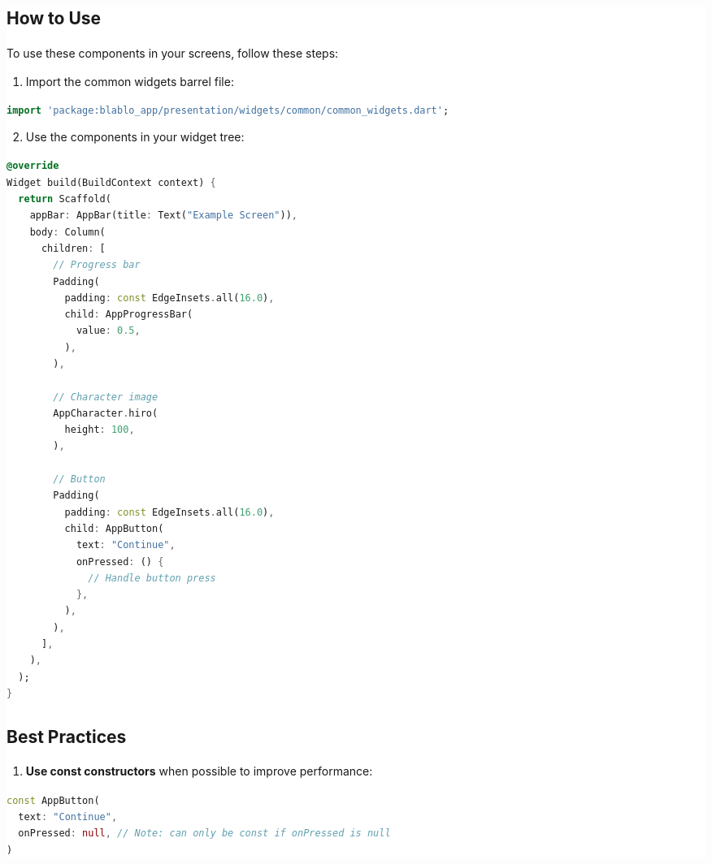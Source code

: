## How to Use

To use these components in your screens, follow these steps:

1. Import the common widgets barrel file:

```dart
import 'package:blablo_app/presentation/widgets/common/common_widgets.dart';
```

2. Use the components in your widget tree:

```dart
@override
Widget build(BuildContext context) {
  return Scaffold(
    appBar: AppBar(title: Text("Example Screen")),
    body: Column(
      children: [
        // Progress bar
        Padding(
          padding: const EdgeInsets.all(16.0),
          child: AppProgressBar(
            value: 0.5,
          ),
        ),
        
        // Character image
        AppCharacter.hiro(
          height: 100,
        ),
        
        // Button
        Padding(
          padding: const EdgeInsets.all(16.0),
          child: AppButton(
            text: "Continue",
            onPressed: () {
              // Handle button press
            },
          ),
        ),
      ],
    ),
  );
}
```

## Best Practices

1. **Use const constructors** when possible to improve performance:

```dart
const AppButton(
  text: "Continue",
  onPressed: null, // Note: can only be const if onPressed is null
)
```
